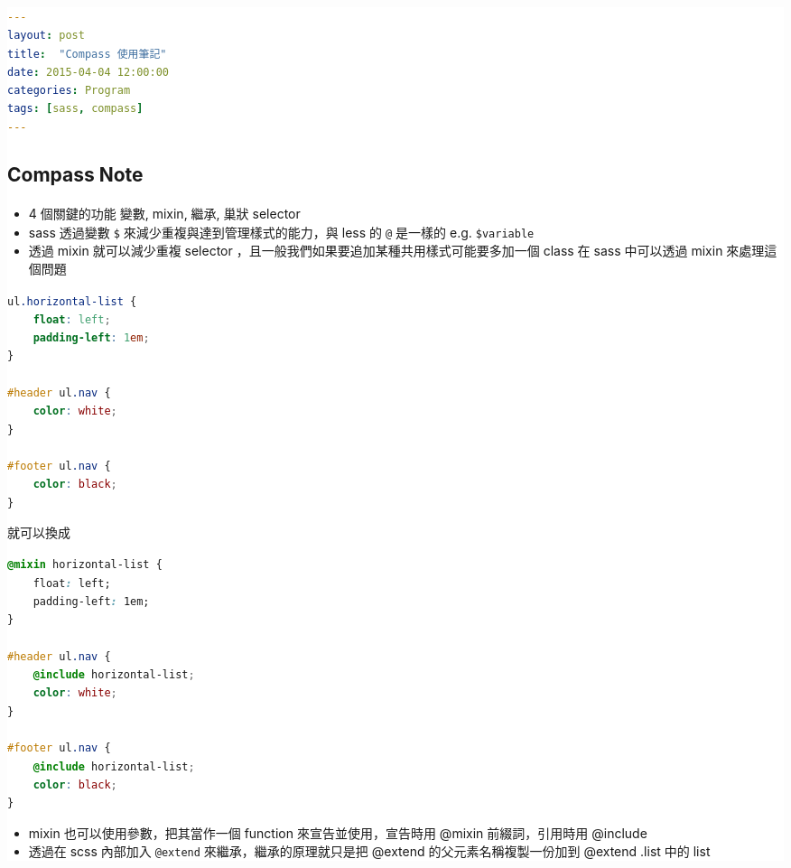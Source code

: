 ```yaml
---
layout: post
title:  "Compass 使用筆記"
date: 2015-04-04 12:00:00
categories: Program
tags: [sass, compass]
---
```


## Compass Note
* 4 個關鍵的功能 變數, mixin, 繼承, 巢狀 selector
* sass 透過變數 `$` 來減少重複與達到管理樣式的能力，與 less 的 `@` 是一樣的 e.g. `$variable`
* 透過 mixin 就可以減少重複 selector ，且一般我們如果要追加某種共用樣式可能要多加一個 class 在 sass 中可以透過 mixin 來處理這個問題



~~~css
ul.horizontal-list {
    float: left;
    padding-left: 1em;
}

#header ul.nav {
    color: white;
}

#footer ul.nav {
    color: black;
}
~~~

就可以換成

~~~css
@mixin horizontal-list {
    float: left;
    padding-left: 1em;
}

#header ul.nav {
    @include horizontal-list;
    color: white;
}

#footer ul.nav {
    @include horizontal-list;
    color: black;
}
~~~

* mixin 也可以使用參數，把其當作一個 function 來宣告並使用，宣告時用 @mixin 前綴詞，引用時用 @include
* 透過在 scss 內部加入 `@extend` 來繼承，繼承的原理就只是把 @extend 的父元素名稱複製一份加到 @extend .list 中的 list
